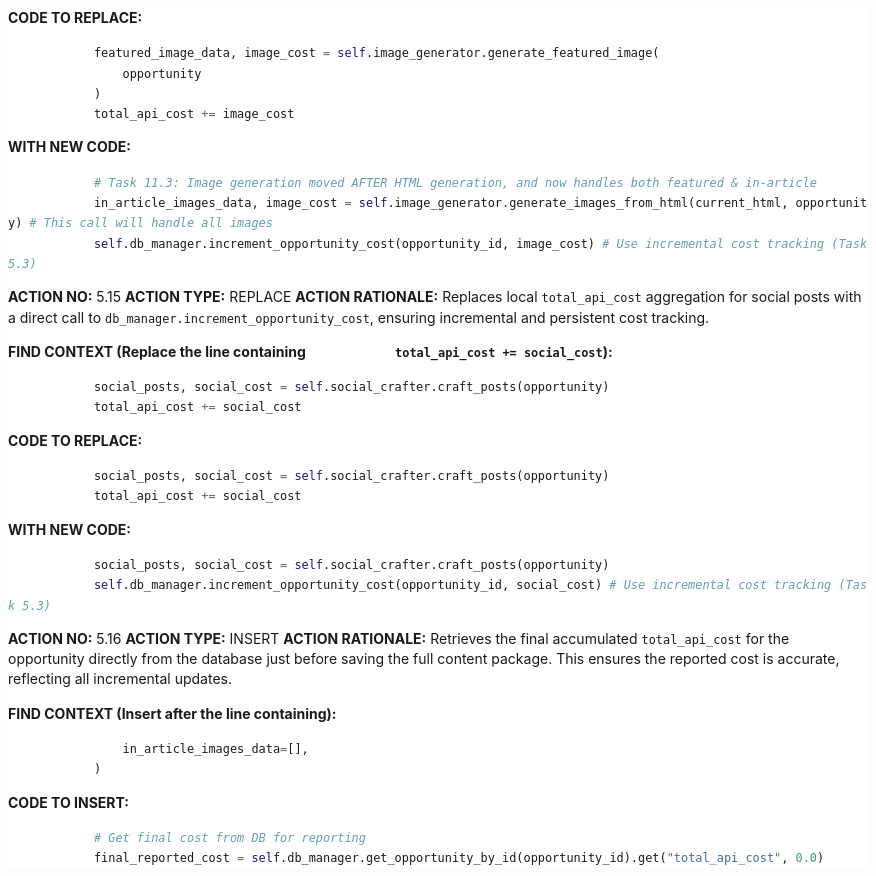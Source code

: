 **CODE TO REPLACE:**
```python
            featured_image_data, image_cost = self.image_generator.generate_featured_image(
                opportunity
            )
            total_api_cost += image_cost
```

**WITH NEW CODE:**
```python
            # Task 11.3: Image generation moved AFTER HTML generation, and now handles both featured & in-article
            in_article_images_data, image_cost = self.image_generator.generate_images_from_html(current_html, opportunity) # This call will handle all images
            self.db_manager.increment_opportunity_cost(opportunity_id, image_cost) # Use incremental cost tracking (Task 5.3)
```

**ACTION NO:** 5.15
**ACTION TYPE:** REPLACE
**ACTION RATIONALE:** Replaces local `total_api_cost` aggregation for social posts with a direct call to `db_manager.increment_opportunity_cost`, ensuring incremental and persistent cost tracking.

**FIND CONTEXT (Replace the line containing `            total_api_cost += social_cost`):**
```python
            social_posts, social_cost = self.social_crafter.craft_posts(opportunity)
            total_api_cost += social_cost
```

**CODE TO REPLACE:**
```python
            social_posts, social_cost = self.social_crafter.craft_posts(opportunity)
            total_api_cost += social_cost
```

**WITH NEW CODE:**
```python
            social_posts, social_cost = self.social_crafter.craft_posts(opportunity)
            self.db_manager.increment_opportunity_cost(opportunity_id, social_cost) # Use incremental cost tracking (Task 5.3)
```

**ACTION NO:** 5.16
**ACTION TYPE:** INSERT
**ACTION RATIONALE:** Retrieves the final accumulated `total_api_cost` for the opportunity directly from the database just before saving the full content package. This ensures the reported cost is accurate, reflecting all incremental updates.

**FIND CONTEXT (Insert after the line containing):**
```python
                in_article_images_data=[],
            )
```

**CODE TO INSERT:**
```python
            # Get final cost from DB for reporting
            final_reported_cost = self.db_manager.get_opportunity_by_id(opportunity_id).get("total_api_cost", 0.0)
```
